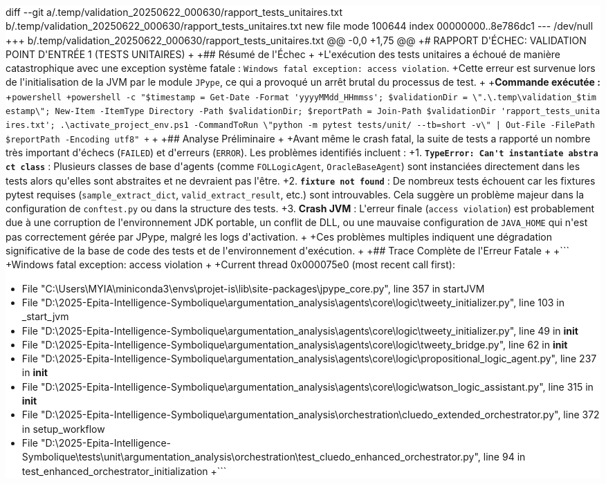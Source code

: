 diff --git a/.temp/validation_20250622_000630/rapport_tests_unitaires.txt b/.temp/validation_20250622_000630/rapport_tests_unitaires.txt
new file mode 100644
index 00000000..8e786dc1
--- /dev/null
+++ b/.temp/validation_20250622_000630/rapport_tests_unitaires.txt
@@ -0,0 +1,75 @@
+﻿# RAPPORT D'ÉCHEC: VALIDATION POINT D'ENTRÉE 1 (TESTS UNITAIRES)
+
+## Résumé de l'Échec
+
+L'exécution des tests unitaires a échoué de manière catastrophique avec une exception système fatale : `Windows fatal exception: access violation`.
+Cette erreur est survenue lors de l'initialisation de la JVM par le module `JPype`, ce qui a provoqué un arrêt brutal du processus de test.
+
+**Commande exécutée :**
+```powershell
+powershell -c "$timestamp = Get-Date -Format 'yyyyMMdd_HHmmss'; $validationDir = \".\.temp\validation_$timestamp\"; New-Item -ItemType Directory -Path $validationDir; $reportPath = Join-Path $validationDir 'rapport_tests_unitaires.txt'; .\activate_project_env.ps1 -CommandToRun \"python -m pytest tests/unit/ --tb=short -v\" | Out-File -FilePath $reportPath -Encoding utf8"
+```
+
+## Analyse Préliminaire
+
+Avant même le crash fatal, la suite de tests a rapporté un nombre très important d'échecs (`FAILED`) et d'erreurs (`ERROR`). Les problèmes identifiés incluent :
+1.  **`TypeError: Can't instantiate abstract class`** : Plusieurs classes de base d'agents (comme `FOLLogicAgent`, `OracleBaseAgent`) sont instanciées directement dans les tests alors qu'elles sont abstraites et ne devraient pas l'être.
+2.  **`fixture not found`** : De nombreux tests échouent car les fixtures pytest requises (`sample_extract_dict`, `valid_extract_result`, etc.) sont introuvables. Cela suggère un problème majeur dans la configuration de `conftest.py` ou dans la structure des tests.
+3.  **Crash JVM** : L'erreur finale (`access violation`) est probablement due à une corruption de l'environnement JDK portable, un conflit de DLL, ou une mauvaise configuration de `JAVA_HOME` qui n'est pas correctement gérée par JPype, malgré les logs d'activation.
+
+Ces problèmes multiples indiquent une dégradation significative de la base de code des tests et de l'environnement d'exécution.
+
+## Trace Complète de l'Erreur Fatale
+
+```
+Windows fatal exception: access violation
+
+Current thread 0x000075e0 (most recent call first):
+  File "C:\Users\MYIA\miniconda3\envs\projet-is\lib\site-packages\jpype\_core.py", line 357 in startJVM
+  File "D:\2025-Epita-Intelligence-Symbolique\argumentation_analysis\agents\core\logic\tweety_initializer.py", line 103 in _start_jvm
+  File "D:\2025-Epita-Intelligence-Symbolique\argumentation_analysis\agents\core\logic\tweety_initializer.py", line 49 in __init__
+  File "D:\2025-Epita-Intelligence-Symbolique\argumentation_analysis\agents\core\logic\tweety_bridge.py", line 62 in __init__
+  File "D:\2025-Epita-Intelligence-Symbolique\argumentation_analysis\agents\core\logic\propositional_logic_agent.py", line 237 in __init__
+  File "D:\2025-Epita-Intelligence-Symbolique\argumentation_analysis\agents\core\logic\watson_logic_assistant.py", line 315 in __init__
+  File "D:\2025-Epita-Intelligence-Symbolique\argumentation_analysis\orchestration\cluedo_extended_orchestrator.py", line 372 in setup_workflow
+  File "D:\2025-Epita-Intelligence-Symbolique\tests\unit\argumentation_analysis\orchestration\test_cluedo_enhanced_orchestrator.py", line 94 in test_enhanced_orchestrator_initialization
+```
